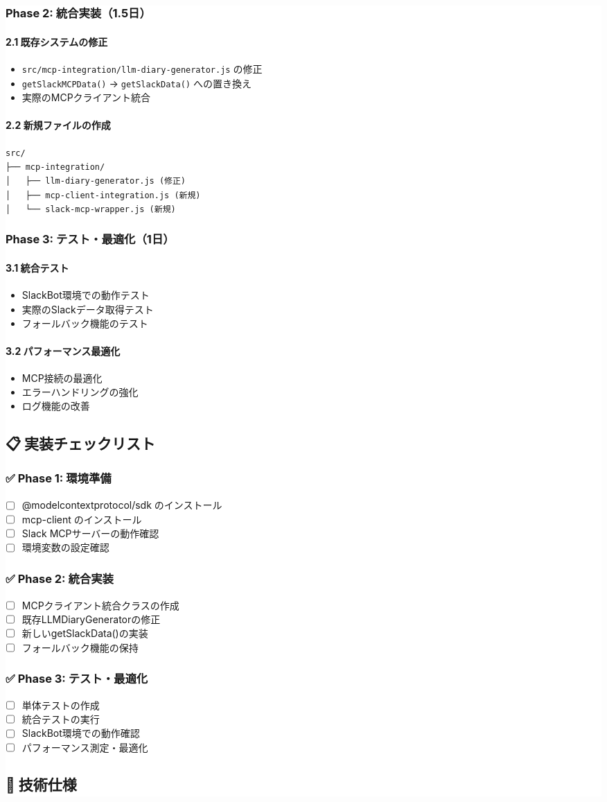 ### **Phase 2: 統合実装（1.5日）**

#### **2.1 既存システムの修正**
- `src/mcp-integration/llm-diary-generator.js` の修正
- `getSlackMCPData()` → `getSlackData()` への置き換え
- 実際のMCPクライアント統合

#### **2.2 新規ファイルの作成**
```
src/
├── mcp-integration/
│   ├── llm-diary-generator.js (修正)
│   ├── mcp-client-integration.js (新規)
│   └── slack-mcp-wrapper.js (新規)
```

### **Phase 3: テスト・最適化（1日）**

#### **3.1 統合テスト**
- SlackBot環境での動作テスト
- 実際のSlackデータ取得テスト
- フォールバック機能のテスト

#### **3.2 パフォーマンス最適化**
- MCP接続の最適化
- エラーハンドリングの強化
- ログ機能の改善

## 📋 **実装チェックリスト**

### **✅ Phase 1: 環境準備**
- [ ] @modelcontextprotocol/sdk のインストール
- [ ] mcp-client のインストール
- [ ] Slack MCPサーバーの動作確認
- [ ] 環境変数の設定確認

### **✅ Phase 2: 統合実装**
- [ ] MCPクライアント統合クラスの作成
- [ ] 既存LLMDiaryGeneratorの修正
- [ ] 新しいgetSlackData()の実装
- [ ] フォールバック機能の保持

### **✅ Phase 3: テスト・最適化**
- [ ] 単体テストの作成
- [ ] 統合テストの実行
- [ ] SlackBot環境での動作確認
- [ ] パフォーマンス測定・最適化

## 🔧 **技術仕様**
